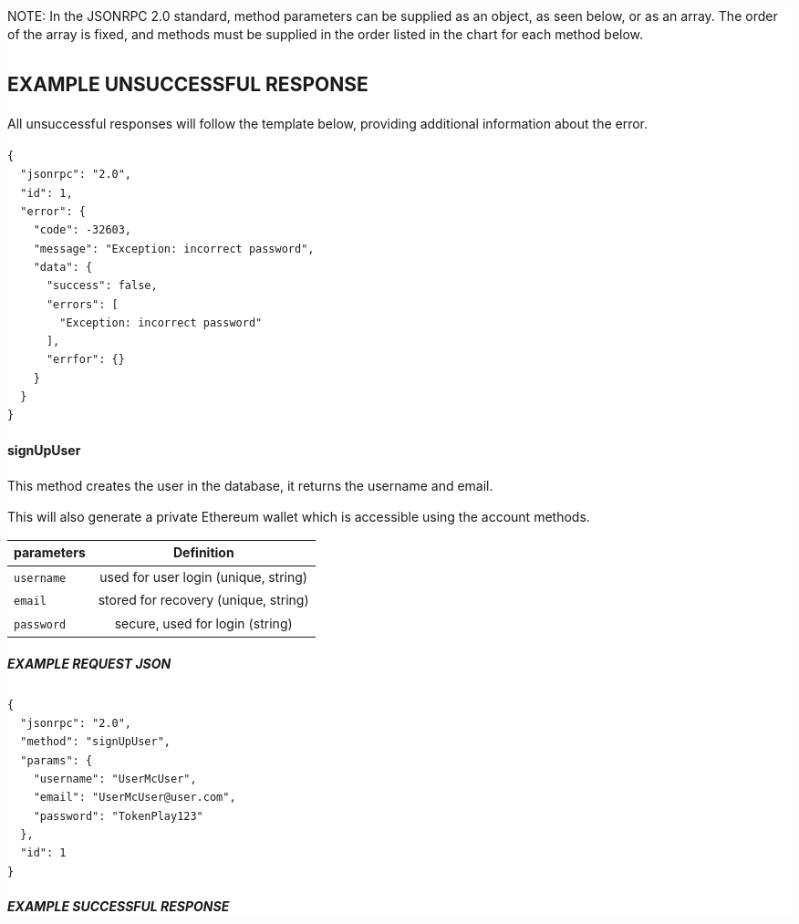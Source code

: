 NOTE: In the JSONRPC 2.0 standard, method parameters can be supplied as an object, as seen below, or as an array. The order of the array is fixed, and methods must be supplied in the order listed in the chart for each method below.

## EXAMPLE UNSUCCESSFUL RESPONSE

All unsuccessful responses will follow the template below, providing additional information about the error.

    {
      "jsonrpc": "2.0",
      "id": 1,
      "error": {
        "code": -32603,
        "message": "Exception: incorrect password",
        "data": {
          "success": false,
          "errors": [
            "Exception: incorrect password"
          ],
          "errfor": {}
        }
      }
    }

#### signUpUser

This method creates the user in the database, it returns the username and email.

This will also generate a private Ethereum wallet which is accessible using the account methods.

| parameters |              Definition              |
| ---------- | :----------------------------------: |
| `username` | used for user login (unique, string) |
| `email`    | stored for recovery (unique, string) |
| `password` |   secure, used for login (string)    |

##### EXAMPLE REQUEST JSON

    {
      "jsonrpc": "2.0",
      "method": "signUpUser",
      "params": {
        "username": "UserMcUser",
        "email": "UserMcUser@user.com",
        "password": "TokenPlay123"
      },
      "id": 1
    }

##### EXAMPLE SUCCESSFUL RESPONSE

